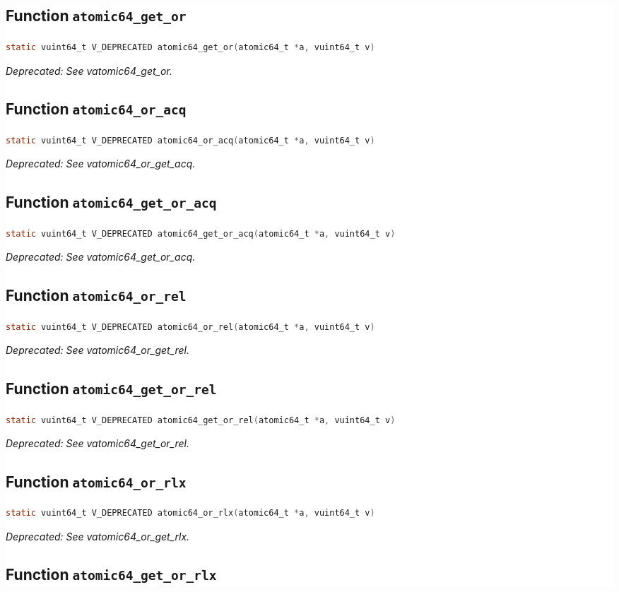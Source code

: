

##  Function `atomic64_get_or`

```c
static vuint64_t V_DEPRECATED atomic64_get_or(atomic64_t *a, vuint64_t v)
``` 
_Deprecated: See vatomic64_get_or._ 



##  Function `atomic64_or_acq`

```c
static vuint64_t V_DEPRECATED atomic64_or_acq(atomic64_t *a, vuint64_t v)
``` 
_Deprecated: See vatomic64_or_get_acq._ 



##  Function `atomic64_get_or_acq`

```c
static vuint64_t V_DEPRECATED atomic64_get_or_acq(atomic64_t *a, vuint64_t v)
``` 
_Deprecated: See vatomic64_get_or_acq._ 



##  Function `atomic64_or_rel`

```c
static vuint64_t V_DEPRECATED atomic64_or_rel(atomic64_t *a, vuint64_t v)
``` 
_Deprecated: See vatomic64_or_get_rel._ 



##  Function `atomic64_get_or_rel`

```c
static vuint64_t V_DEPRECATED atomic64_get_or_rel(atomic64_t *a, vuint64_t v)
``` 
_Deprecated: See vatomic64_get_or_rel._ 



##  Function `atomic64_or_rlx`

```c
static vuint64_t V_DEPRECATED atomic64_or_rlx(atomic64_t *a, vuint64_t v)
``` 
_Deprecated: See vatomic64_or_get_rlx._ 



##  Function `atomic64_get_or_rlx`
